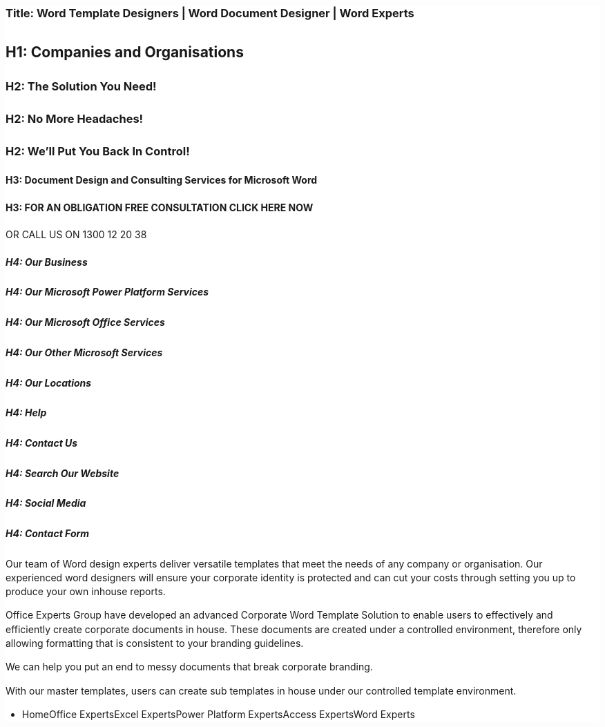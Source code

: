 ### Title: Word Template Designers | Word Document Designer | Word Experts

## H1: Companies and Organisations

### H2: The Solution You Need!

### H2: No More Headaches!

### H2: We’ll Put You Back In Control!

#### H3: Document Design and Consulting Services for Microsoft Word

#### H3: FOR AN OBLIGATION FREE CONSULTATION CLICK HERE NOW
OR CALL US ON 1300 12 20 38

##### H4: Our Business

##### H4: Our Microsoft Power Platform Services

##### H4: Our Microsoft Office Services

##### H4: Our Other Microsoft Services

##### H4: Our Locations

##### H4: Help

##### H4: Contact Us

##### H4: Search Our Website

##### H4: Social Media

##### H4: Contact Form

Our team of Word design experts deliver versatile templates that meet the needs of any company or organisation. Our experienced word designers will ensure your corporate identity is protected and can cut your costs through setting you up to produce your own inhouse reports.

Office Experts Group have developed an advanced Corporate Word Template Solution to enable users to effectively and efficiently create corporate documents in house. These documents are created under a controlled environment, therefore only allowing formatting that is consistent to your branding guidelines.

We can help you put an end to messy documents that break corporate branding.

With our master templates, users can create sub templates in house under our controlled template environment.

- HomeOffice ExpertsExcel ExpertsPower Platform ExpertsAccess ExpertsWord Experts

